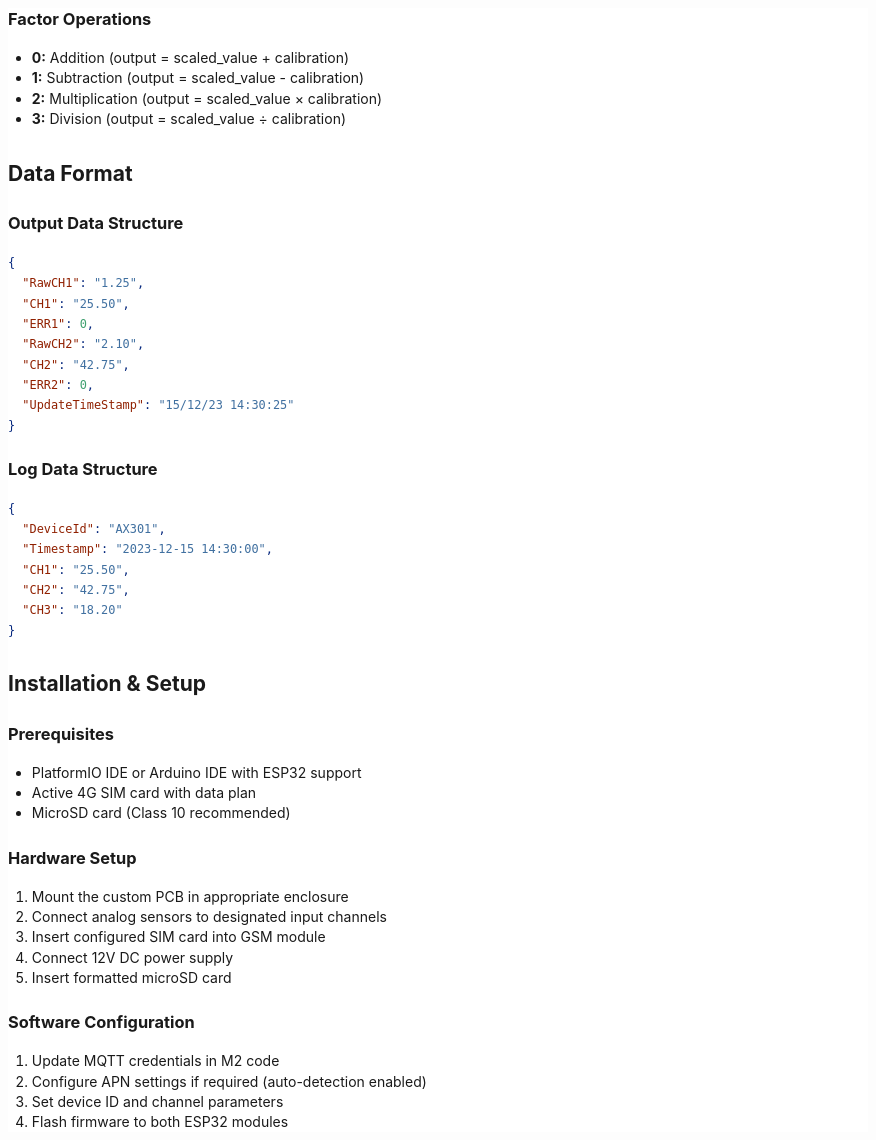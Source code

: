 ### Factor Operations
- **0:** Addition (output = scaled_value + calibration)
- **1:** Subtraction (output = scaled_value - calibration)
- **2:** Multiplication (output = scaled_value × calibration)
- **3:** Division (output = scaled_value ÷ calibration)

## Data Format

### Output Data Structure
```json
{
  "RawCH1": "1.25",
  "CH1": "25.50",
  "ERR1": 0,
  "RawCH2": "2.10",
  "CH2": "42.75",
  "ERR2": 0,
  "UpdateTimeStamp": "15/12/23 14:30:25"
}
```

### Log Data Structure
```json
{
  "DeviceId": "AX301",
  "Timestamp": "2023-12-15 14:30:00",
  "CH1": "25.50",
  "CH2": "42.75",
  "CH3": "18.20"
}
```

## Installation & Setup

### Prerequisites
- PlatformIO IDE or Arduino IDE with ESP32 support
- Active 4G SIM card with data plan
- MicroSD card (Class 10 recommended)

### Hardware Setup
1. Mount the custom PCB in appropriate enclosure
2. Connect analog sensors to designated input channels
3. Insert configured SIM card into GSM module
4. Connect 12V DC power supply
5. Insert formatted microSD card

### Software Configuration
1. Update MQTT credentials in M2 code
2. Configure APN settings if required (auto-detection enabled)
3. Set device ID and channel parameters
4. Flash firmware to both ESP32 modules
